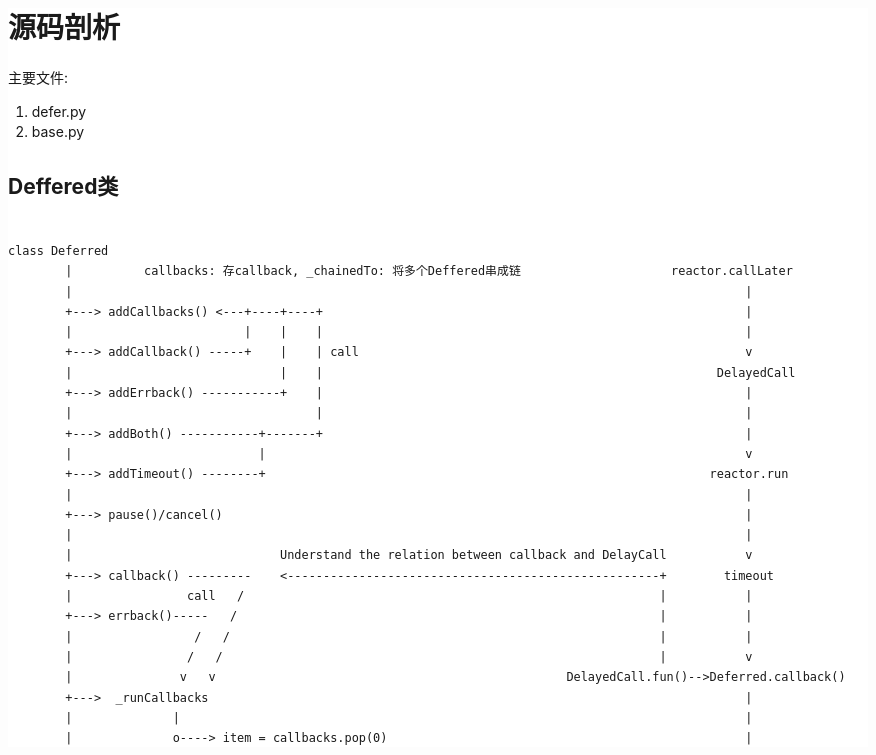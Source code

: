 ```
```

# 源码剖析

主要文件:
1. defer.py
2. base.py

## Deffered类

<span id="deff_c"></span>

```

class Deferred
        |          callbacks: 存callback, _chainedTo: 将多个Deffered串成链                     reactor.callLater
        |                                                                                              |
        +---> addCallbacks() <---+----+----+                                                           |
        |                        |    |    |                                                           |
        +---> addCallback() -----+    |    | call                                                      v
        |                             |    |                                                       DelayedCall
        +---> addErrback() -----------+    |                                                           |
        |                                  |                                                           |
        +---> addBoth() -----------+-------+                                                           |
        |                          |                                                                   v
        +---> addTimeout() --------+                                                              reactor.run
        |                                                                                              |
        +---> pause()/cancel()                                                                         |
        |                                                                                              |
        |                             Understand the relation between callback and DelayCall           v
        +---> callback() ---------    <----------------------------------------------------+        timeout
        |                call   /                                                          |           |
        +---> errback()-----   /                                                           |           |
        |                 /   /                                                            |           |
        |                /   /                                                             |           v
        |               v   v                                                 DelayedCall.fun()-->Deferred.callback()
        +--->  _runCallbacks                                                                           |
        |              |                                                                               |
        |              o----> item = callbacks.pop(0)                                                  |
```